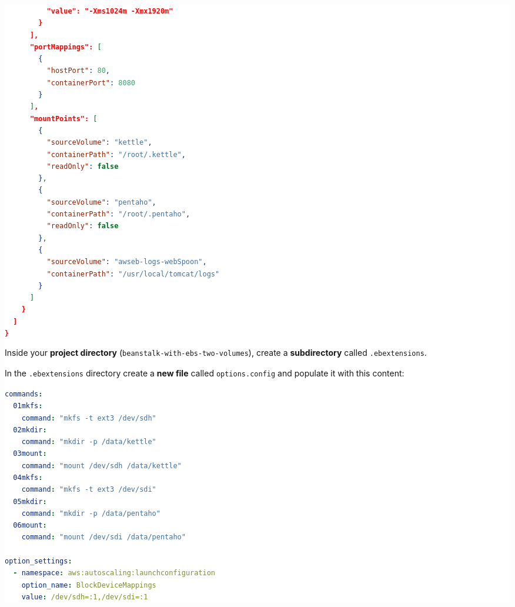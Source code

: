 ```json
          "value": "-Xms1024m -Xmx1920m"
        }
      ],
      "portMappings": [
        {
          "hostPort": 80,
          "containerPort": 8080
        }
      ],
      "mountPoints": [
        {
          "sourceVolume": "kettle",
          "containerPath": "/root/.kettle",
          "readOnly": false
        },
        {
          "sourceVolume": "pentaho",
          "containerPath": "/root/.pentaho",
          "readOnly": false
        },
        {
          "sourceVolume": "awseb-logs-webSpoon",
          "containerPath": "/usr/local/tomcat/logs"
        }
      ]
    }
  ]
}
```

Inside your **project directory** (`beanstalk-with-ebs-two-volumes`), create a **subdirectory** called `.ebextensions`.

In the `.ebextensions` directory create a **new file** called `options.config` and populate it with this content:

```yaml
commands:
  01mkfs:
    command: "mkfs -t ext3 /dev/sdh"
  02mkdir:
    command: "mkdir -p /data/kettle"
  03mount:
    command: "mount /dev/sdh /data/kettle"
  04mkfs:
    command: "mkfs -t ext3 /dev/sdi"
  05mkdir:
    command: "mkdir -p /data/pentaho"
  06mount:
    command: "mount /dev/sdi /data/pentaho"

option_settings:
  - namespace: aws:autoscaling:launchconfiguration
    option_name: BlockDeviceMappings
    value: /dev/sdh=:1,/dev/sdi=:1
```
